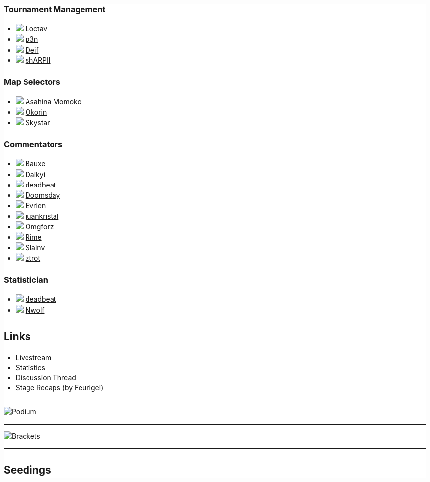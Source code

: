 ### Tournament Management

- ![][flag_DE] [Loctav](https://osu.ppy.sh/u/71366 "Loctav")
- ![][flag_DE] [p3n](https://osu.ppy.sh/u/123703 "p3n")
- ![][flag_ES] [Deif](https://osu.ppy.sh/u/318565 "Deif")
- ![][flag_FR] [shARPII](https://osu.ppy.sh/u/776257 "shARPII")

### Map Selectors

- ![][flag_JP] [Asahina Momoko](https://osu.ppy.sh/u/3650145 "Asahina Momoko")
- ![][flag_DE] [Okorin](https://osu.ppy.sh/u/1623405 "Okorin")
- ![][flag_HK] [Skystar](https://osu.ppy.sh/u/873961 "Skystar")

### Commentators

- ![][flag_AU] [Bauxe](https://osu.ppy.sh/u/1881685 "Bauxe")
- ![][flag_US] [Daikyi](https://osu.ppy.sh/u/811832 "Daikyi")
- ![][flag_NZ] [deadbeat](https://osu.ppy.sh/u/128370 "deadbeat")
- ![][flag_GB] [Doomsday](https://osu.ppy.sh/u/18983 "Doomsday")
- ![][flag_CA] [Evrien](https://osu.ppy.sh/u/791660 "Evrien")
- ![][flag_AR] [juankristal](https://osu.ppy.sh/u/443656 "juankristal")
- ![][flag_AT] [Omgforz](https://osu.ppy.sh/u/578943 "Omgforz")
- ![][flag_GB] [Rime](https://osu.ppy.sh/u/1397232 "Rime")
- ![][flag_FR] [Slainv](https://osu.ppy.sh/u/4823843 "Slainv")
- ![][flag_US] [ztrot](https://osu.ppy.sh/u/6347 "ztrot")

### Statistician

- ![][flag_NZ] [deadbeat](https://osu.ppy.sh/u/128370 "deadbeat")
- ![][flag_DE] [Nwolf](https://osu.ppy.sh/u/1910766 "Nwolf")

## Links

- [Livestream](https://www.twitch.tv/osulive)
- [Statistics](https://docs.google.com/spreadsheets/u/1/d/1rvVSjmdHIb-h8pekmVfIIPDPivrD5fACjNRYGo1U9to/pubhtml)
- [Discussion Thread](https://osu.ppy.sh/forum/t/507270)
- [Stage Recaps](https://www.youtube.com/playlist?list=PLqJuZKl72XH_El27Es8RsxW5NXDUVeRRl) (by Feurigel)

-----------

![Podium](podium.jpg)

-----------

![Brackets](brackets.jpg)

-----------

## Seedings


[flag_AR]: /wiki/shared/flag/AR.gif
[flag_AT]: /wiki/shared/flag/AT.gif
[flag_AU]: /wiki/shared/flag/AU.gif
[flag_BR]: /wiki/shared/flag/BR.gif
[flag_CA]: /wiki/shared/flag/CA.gif
[flag_CL]: /wiki/shared/flag/CL.gif
[flag_CN]: /wiki/shared/flag/CN.gif
[flag_DE]: /wiki/shared/flag/DE.gif
[flag_DK]: /wiki/shared/flag/DK.gif
[flag_ES]: /wiki/shared/flag/ES.gif
[flag_FI]: /wiki/shared/flag/FI.gif
[flag_FR]: /wiki/shared/flag/FR.gif
[flag_GB]: /wiki/shared/flag/GB.gif
[flag_GR]: /wiki/shared/flag/GR.gif
[flag_HK]: /wiki/shared/flag/HK.gif
[flag_ID]: /wiki/shared/flag/ID.gif
[flag_IL]: /wiki/shared/flag/IL.gif
[flag_IT]: /wiki/shared/flag/IT.gif
[flag_JP]: /wiki/shared/flag/JP.gif
[flag_KR]: /wiki/shared/flag/KR.gif
[flag_LV]: /wiki/shared/flag/LV.gif
[flag_MX]: /wiki/shared/flag/MX.gif
[flag_NL]: /wiki/shared/flag/NL.gif
[flag_NO]: /wiki/shared/flag/NO.gif
[flag_NZ]: /wiki/shared/flag/NZ.gif
[flag_PH]: /wiki/shared/flag/PH.gif
[flag_PL]: /wiki/shared/flag/PL.gif
[flag_RU]: /wiki/shared/flag/RU.gif
[flag_SE]: /wiki/shared/flag/SE.gif
[flag_SG]: /wiki/shared/flag/SG.gif
[flag_TW]: /wiki/shared/flag/TW.gif
[flag_UA]: /wiki/shared/flag/UA.gif
[flag_US]: /wiki/shared/flag/US.gif